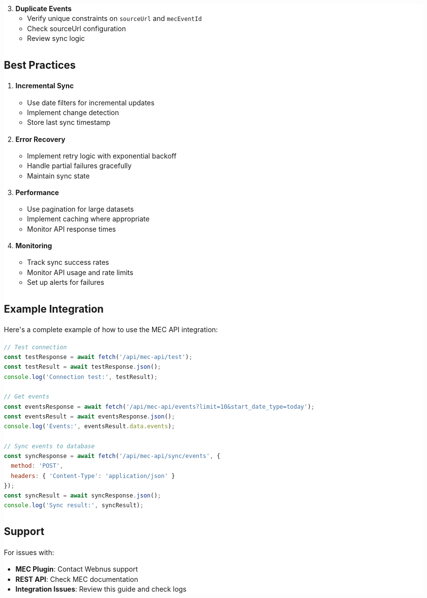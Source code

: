 3. **Duplicate Events**
   - Verify unique constraints on `sourceUrl` and `mecEventId`
   - Check sourceUrl configuration
   - Review sync logic

## Best Practices

1. **Incremental Sync**
   - Use date filters for incremental updates
   - Implement change detection
   - Store last sync timestamp

2. **Error Recovery**
   - Implement retry logic with exponential backoff
   - Handle partial failures gracefully
   - Maintain sync state

3. **Performance**
   - Use pagination for large datasets
   - Implement caching where appropriate
   - Monitor API response times

4. **Monitoring**
   - Track sync success rates
   - Monitor API usage and rate limits
   - Set up alerts for failures

## Example Integration

Here's a complete example of how to use the MEC API integration:

```javascript
// Test connection
const testResponse = await fetch('/api/mec-api/test');
const testResult = await testResponse.json();
console.log('Connection test:', testResult);

// Get events
const eventsResponse = await fetch('/api/mec-api/events?limit=10&start_date_type=today');
const eventsResult = await eventsResponse.json();
console.log('Events:', eventsResult.data.events);

// Sync events to database
const syncResponse = await fetch('/api/mec-api/sync/events', {
  method: 'POST',
  headers: { 'Content-Type': 'application/json' }
});
const syncResult = await syncResponse.json();
console.log('Sync result:', syncResult);
```

## Support

For issues with:
- **MEC Plugin**: Contact Webnus support
- **REST API**: Check MEC documentation
- **Integration Issues**: Review this guide and check logs